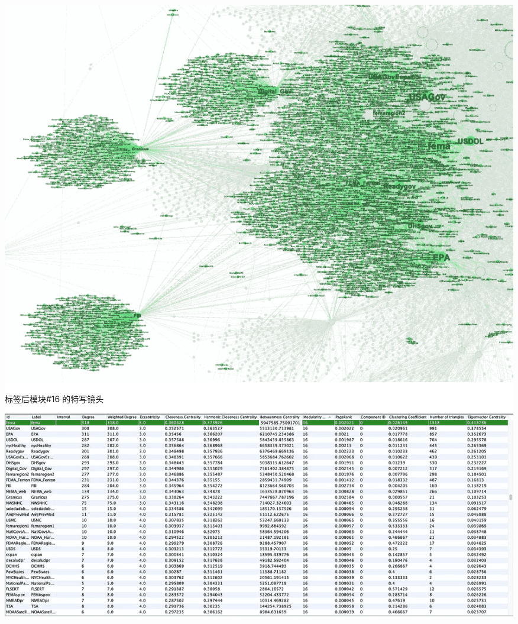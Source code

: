 ![](img/062a28b7291adf5ab6b31ea0f3c1e3d4.png)

标签后模块#16 的特写镜头

![](img/b16d8c45edf68a7079af2d2076c2f8e2.png)
